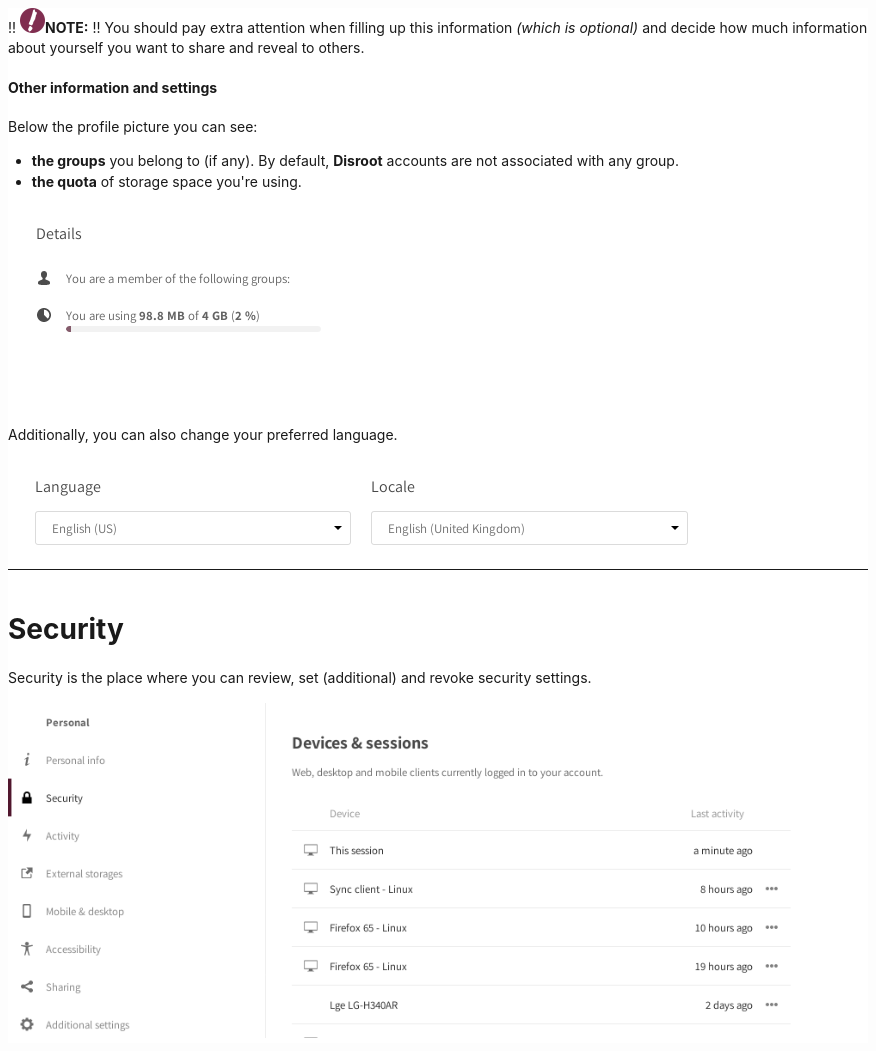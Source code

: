 
!! ![](en/note.png)**NOTE:**
!! You should pay extra attention when filling up this information *(which is optional)* and decide how much information about yourself you want to share and reveal to others.

#### Other information and settings
Below the profile picture you can see:
- **the groups** you belong to (if any). By default, **Disroot** accounts are not associated with any group.
- **the quota** of storage space you're using.

![](en/settings_window_details.png)

Additionally, you can also change your preferred language.

![](en/settings_window_language.png)

-----
# Security
Security is the place where you can review, set (additional) and revoke security settings.

![](en/security_device.png)
